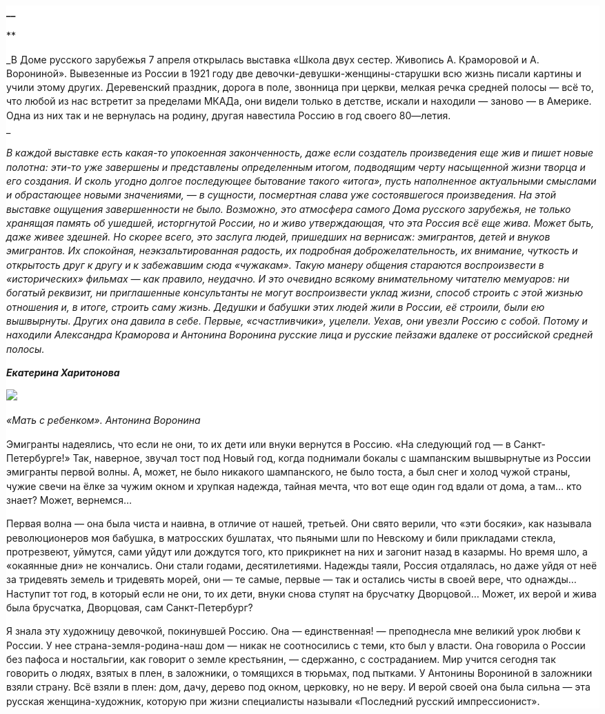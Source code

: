 **__**

**

_В Доме русского зарубежья 7 апреля открылась выставка «Школа двух сестер. Живопись А. Краморовой и А. Ворониной». Вывезенные из России в 1921 году две девочки-девушки-женщины-старушки всю жизнь писали картины и учили этому других. Деревенский праздник, дорога в поле, звонница при церкви, мелкая речка средней полосы — всё то, что любой из нас встретит за пределами МКАДа, они видели только в детстве, искали и находили — заново — в Америке. Одна из них так и не вернулась на родину, другая навестила Россию в год своего 80—летия.  
_

_В каждой выставке есть какая-то упокоенная законченность, даже если создатель произведения еще жив и пишет новые полотна: эти-то уже завершены и представлены определенным итогом, подводящим черту насыщенной жизни творца и его создания. И сколь угодно долгое последующее бытование такого «итога», пусть наполненное актуальными смыслами и обрастающее новыми значениями, — в сущности, посмертная слава уже состоявшегося произведения. На этой выставке ощущения завершенности не было. Возможно, это атмосфера самого Дома русского зарубежья, не только хранящая память об ушедшей, исторгнутой России, но и живо утверждающая, что эта Россия всё еще жива. Может быть, даже живее здешней. Но скорее всего, это заслуга людей, пришедших на вернисаж: эмигрантов, детей и внуков эмигрантов. Их спокойная, неэкзальтированная радость, их подробная доброжелательность, их внимание, чуткость и открытость друг к другу и к забежавшим сюда «чужакам». Такую манеру общения стараются воспроизвести в «исторических» фильмах — как правило, неудачно. И это очевидно всякому внимательному читателю мемуаров: ни богатый реквизит, ни приглашенные консультанты не могут воспроизвести уклад жизни, способ строить с этой жизнью отношения и, в итоге, строить саму жизнь. Дедушки и бабушки этих людей жили в России, её строили, были ею вышвырнуты. Других она давила в себе. Первые, «счастливчики», уцелели. Уехав, они увезли Россию с собой. Потому и находили Александра Краморова и Антонина Воронина русские лица и русские пейзажи вдалеке от российской средней полосы._  


_**Екатерина Харитонова**_

_![](https://assets.discours.io/unsafe/900x/production/image/69a1e260-a54a-11e8-bfc7-9b5979ddfe3f.jpeg)_

_«Мать с ребенком». Антонина Воронина_

Эмигранты надеялись, что если не они, то их дети или внуки вернутся в Россию. «На следующий год — в Санкт-Петербурге!» Так, наверное, звучал тост под Новый год, когда поднимали бокалы с шампанским вышвырнутые из России эмигранты первой волны. А, может, не было никакого шампанского, не было тоста, а был снег и холод чужой страны, чужие свечи на ёлке за чужим окном и хрупкая надежда, тайная мечта, что вот еще один год вдали от дома, а там… кто знает? Может, вернемся…  


Первая волна — она была чиста и наивна, в отличие от нашей, третьей. Они свято верили, что «эти босяки», как называла революционеров моя бабушка, в матросских бушлатах, что пьяными шли по Невскому и били прикладами стекла, протрезвеют, уймутся, сами уйдут или дождутся того, кто прикрикнет на них и загонит назад в казармы. Но время шло, а «окаянные дни» не кончались. Они стали годами, десятилетиями. Надежды таяли, Россия отдалялась, но даже уйдя от неё за тридевять земель и тридевять морей, они — те самые, первые — так и остались чисты в своей вере, что однажды… Наступит тот год, в который если не они, то их дети, внуки снова ступят на брусчатку Дворцовой… Может, их верой и жива была брусчатка, Дворцовая, сам Санкт-Петербург?

Я знала эту художницу девочкой, покинувшей Россию. Она — единственная! — преподнесла мне великий урок любви к России. У нее страна-земля-родина-наш дом — никак не соотносились с теми, кто был у власти. Она говорила о России без пафоса и ностальгии, как говорит о земле крестьянин, — сдержанно, с состраданием. Мир учится сегодня так говорить о людях, взятых в плен, в заложники, о томящихся в тюрьмах, под пытками. У Антонины Ворониной в заложники взяли страну. Всё взяли в плен: дом, дачу, дерево под окном, церковку, но не веру. И верой своей она была сильна — эта русская женщина-художник, которую при жизни специалисты называли «Последний русский импрессионист».
